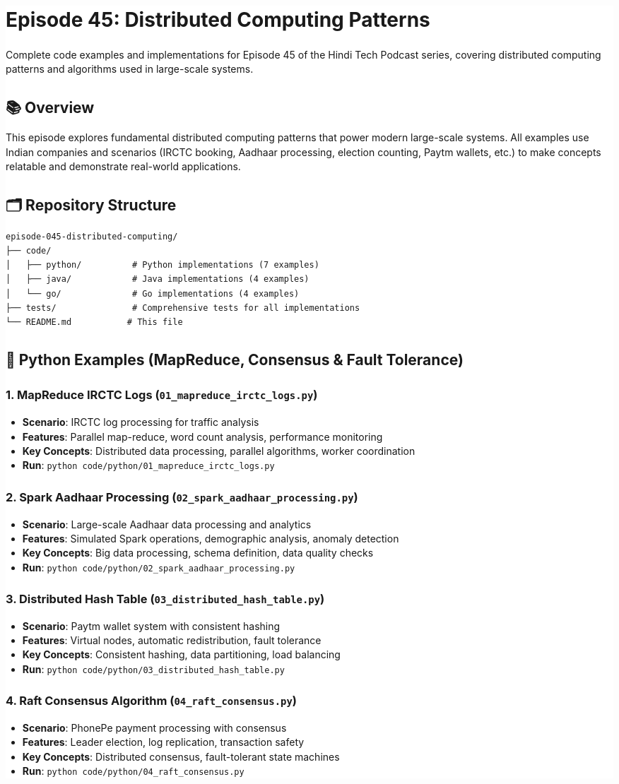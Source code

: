 # Episode 45: Distributed Computing Patterns

Complete code examples and implementations for Episode 45 of the Hindi Tech Podcast series, covering distributed computing patterns and algorithms used in large-scale systems.

## 📚 Overview

This episode explores fundamental distributed computing patterns that power modern large-scale systems. All examples use Indian companies and scenarios (IRCTC booking, Aadhaar processing, election counting, Paytm wallets, etc.) to make concepts relatable and demonstrate real-world applications.

## 🗂️ Repository Structure

```
episode-045-distributed-computing/
├── code/
│   ├── python/          # Python implementations (7 examples)
│   ├── java/            # Java implementations (4 examples)  
│   └── go/              # Go implementations (4 examples)
├── tests/               # Comprehensive tests for all implementations
└── README.md           # This file
```

## 🐍 Python Examples (MapReduce, Consensus & Fault Tolerance)

### 1. MapReduce IRCTC Logs (`01_mapreduce_irctc_logs.py`)
- **Scenario**: IRCTC log processing for traffic analysis
- **Features**: Parallel map-reduce, word count analysis, performance monitoring
- **Key Concepts**: Distributed data processing, parallel algorithms, worker coordination
- **Run**: `python code/python/01_mapreduce_irctc_logs.py`

### 2. Spark Aadhaar Processing (`02_spark_aadhaar_processing.py`)
- **Scenario**: Large-scale Aadhaar data processing and analytics
- **Features**: Simulated Spark operations, demographic analysis, anomaly detection
- **Key Concepts**: Big data processing, schema definition, data quality checks
- **Run**: `python code/python/02_spark_aadhaar_processing.py`

### 3. Distributed Hash Table (`03_distributed_hash_table.py`)
- **Scenario**: Paytm wallet system with consistent hashing
- **Features**: Virtual nodes, automatic redistribution, fault tolerance
- **Key Concepts**: Consistent hashing, data partitioning, load balancing
- **Run**: `python code/python/03_distributed_hash_table.py`

### 4. Raft Consensus Algorithm (`04_raft_consensus.py`)
- **Scenario**: PhonePe payment processing with consensus
- **Features**: Leader election, log replication, transaction safety
- **Key Concepts**: Distributed consensus, fault-tolerant state machines
- **Run**: `python code/python/04_raft_consensus.py`
